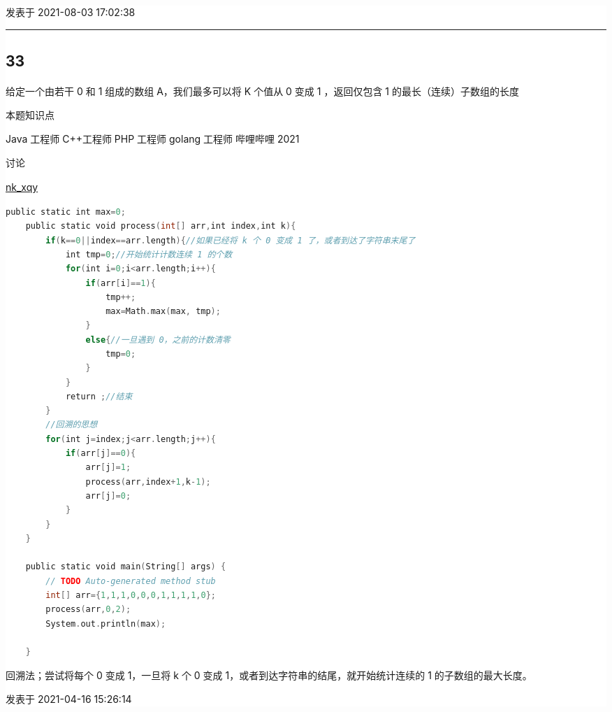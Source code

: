 发表于 2021-08-03 17:02:38

* * *

## 33

给定一个由若干 0 和 1 组成的数组 A，我们最多可以将 K 个值从 0 变成 1 ，返回仅包含 1 的最长（连续）子数组的长度

本题知识点

Java 工程师 C++工程师 PHP 工程师 golang 工程师 哔哩哔哩 2021

讨论

[nk_xqy](https://www.nowcoder.com/profile/916944034)

```cpp
public static int max=0;
	public static void process(int[] arr,int index,int k){
		if(k==0||index==arr.length){//如果已经将 k 个 0 变成 1 了，或者到达了字符串末尾了
			int tmp=0;//开始统计计数连续 1 的个数
			for(int i=0;i<arr.length;i++){
				if(arr[i]==1){
					tmp++;
					max=Math.max(max, tmp);
				}
				else{//一旦遇到 0，之前的计数清零
					tmp=0;
				}
			}
			return ;//结束
		}
		//回溯的思想
		for(int j=index;j<arr.length;j++){
			if(arr[j]==0){
				arr[j]=1;
				process(arr,index+1,k-1);
				arr[j]=0;
			}
		}
	}

	public static void main(String[] args) {
		// TODO Auto-generated method stub
		int[] arr={1,1,1,0,0,0,1,1,1,1,0};
		process(arr,0,2);
		System.out.println(max);

	}
```

回溯法；尝试将每个 0 变成 1，一旦将 k 个 0 变成 1，或者到达字符串的结尾，就开始统计连续的 1 的子数组的最大长度。

发表于 2021-04-16 15:26:14
